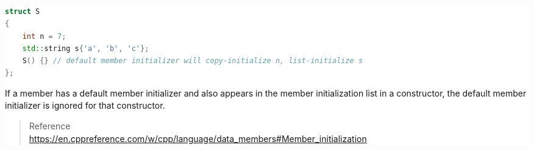 ```cpp
struct S
{
    int n = 7;
    std::string s{'a', 'b', 'c'};
    S() {} // default member initializer will copy-initialize n, list-initialize s
};
```
If a member has a default member initializer and also appears in the member initialization list in a constructor, the default member initializer is ignored for that constructor.

> Reference  
> https://en.cppreference.com/w/cpp/language/data_members#Member_initialization